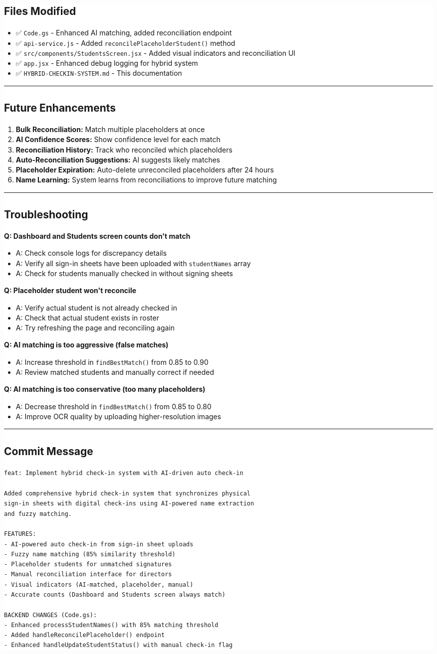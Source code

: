 
## Files Modified

- ✅ `Code.gs` - Enhanced AI matching, added reconciliation endpoint
- ✅ `api-service.js` - Added `reconcilePlaceholderStudent()` method
- ✅ `src/components/StudentsScreen.jsx` - Added visual indicators and reconciliation UI
- ✅ `app.jsx` - Enhanced debug logging for hybrid system
- ✅ `HYBRID-CHECKIN-SYSTEM.md` - This documentation

---

## Future Enhancements

1. **Bulk Reconciliation:** Match multiple placeholders at once
2. **AI Confidence Scores:** Show confidence level for each match
3. **Reconciliation History:** Track who reconciled which placeholders
4. **Auto-Reconciliation Suggestions:** AI suggests likely matches
5. **Placeholder Expiration:** Auto-delete unreconciled placeholders after 24 hours
6. **Name Learning:** System learns from reconciliations to improve future matching

---

## Troubleshooting

**Q: Dashboard and Students screen counts don't match**
- A: Check console logs for discrepancy details
- A: Verify all sign-in sheets have been uploaded with `studentNames` array
- A: Check for students manually checked in without signing sheets

**Q: Placeholder student won't reconcile**
- A: Verify actual student is not already checked in
- A: Check that actual student exists in roster
- A: Try refreshing the page and reconciling again

**Q: AI matching is too aggressive (false matches)**
- A: Increase threshold in `findBestMatch()` from 0.85 to 0.90
- A: Review matched students and manually correct if needed

**Q: AI matching is too conservative (too many placeholders)**
- A: Decrease threshold in `findBestMatch()` from 0.85 to 0.80
- A: Improve OCR quality by uploading higher-resolution images

---

## Commit Message

```
feat: Implement hybrid check-in system with AI-driven auto check-in

Added comprehensive hybrid check-in system that synchronizes physical
sign-in sheets with digital check-ins using AI-powered name extraction
and fuzzy matching.

FEATURES:
- AI-powered auto check-in from sign-in sheet uploads
- Fuzzy name matching (85% similarity threshold)
- Placeholder students for unmatched signatures
- Manual reconciliation interface for directors
- Visual indicators (AI-matched, placeholder, manual)
- Accurate counts (Dashboard and Students screen always match)

BACKEND CHANGES (Code.gs):
- Enhanced processStudentNames() with 85% matching threshold
- Added handleReconcilePlaceholder() endpoint
- Enhanced handleUpdateStudentStatus() with manual check-in flag
```